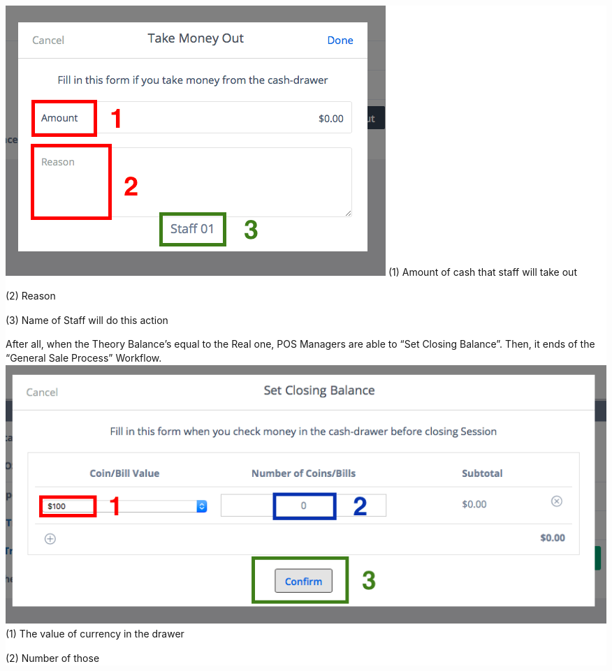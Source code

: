 ![](./Image_POS/image023.png?raw=true)
(1)	Amount of cash that staff will take out

(2)	Reason

(3)	Name of Staff will do this action


After all, when the Theory Balance’s equal to the Real one, POS Managers are able to “Set Closing Balance”. Then, it ends of the “General Sale Process” Workflow. 
![](./Image_POS/image025.png?raw=true)
(1)	The value of currency in the drawer

(2)	Number of those 
